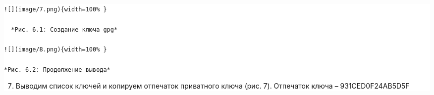     ![](image/7.png){width=100% }
      
      *Рис. 6.1: Создание ключа gpg*
    
    ![](image/8.png){width=100% }
    
    *Рис. 6.2: Продолжение вывода*



7. Выводим список ключей и копируем отпечаток приватного ключа (рис. 7). Отпечаток ключа – 931CED0F24AB5D5F
